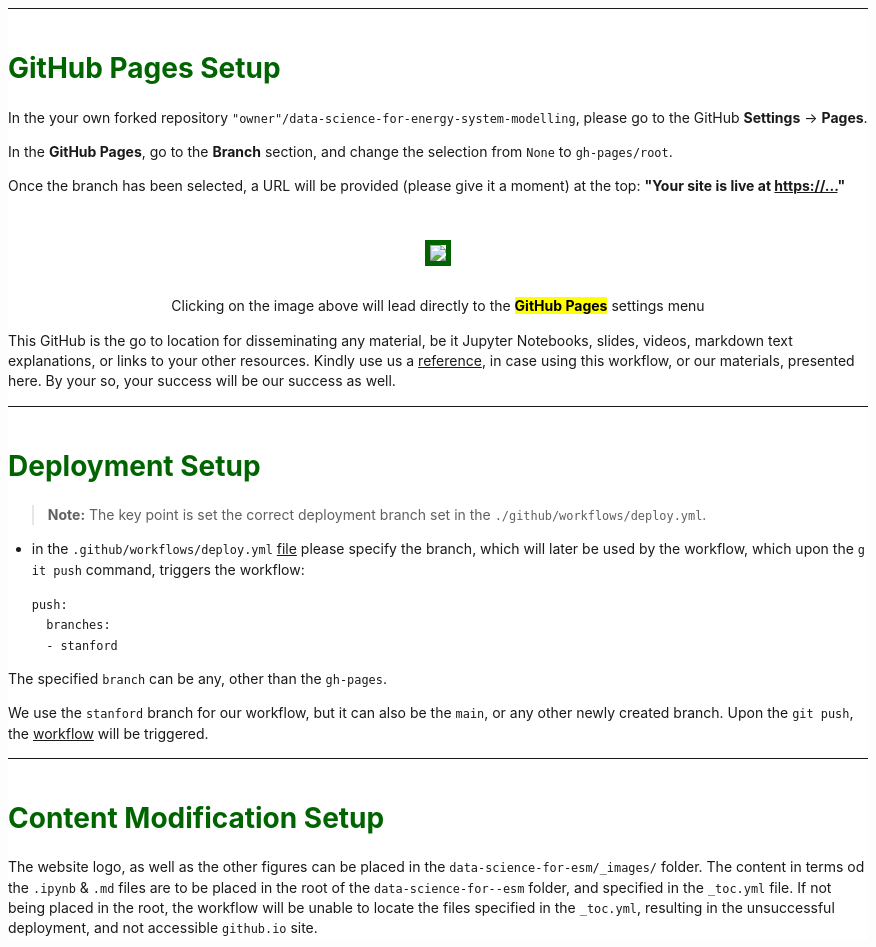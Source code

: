 

---

<font color="darkgreen">GitHub Pages Setup</font>
=================================================
In the your own forked repository `"owner"/data-science-for-energy-system-modelling`, please go to the GitHub **Settings** -> **Pages**.

In the **GitHub Pages**, go to the **Branch** section, and change the selection from `None` to `gh-pages/root`.

Once the branch has been selected, a URL will be provided (please give it a moment) at the top: **"Your site is live at [https://...](https://open-energy-transition.github.io/data-science-for-esm/)"**

<center>
<figure>
    <a href='https://github.com/open-energy-transition/data-science-for-esm/settings/pages'>
    <img src='https://raw.githubusercontent.com/open-energy-transition/data-science-for-esm/stanford/data-science-for-esm/_images/04_gh_pages-options.png' width='97%'style='vertical-align:middle;border:5px solid darkgreen;margin:30px 30px' />
    </a>
    <figcaption>Clicking on the image above will lead directly to the <strong><b><mark>GitHub Pages</mark></b></strong> settings menu</figcaption>
</figure>
</center>

This GitHub is the go to location for disseminating any material, be it Jupyter Notebooks, slides, videos, markdown text explanations, or links to your other resources. Kindly use us a [reference][11], in case using this workflow, or our materials, presented here. By your so, your success will be our success as well.

---

<font color="darkgreen">Deployment Setup</font>
===============================================
> **Note:** The key point is set the correct deployment branch set in the <code>./github/workflows/deploy.yml</code>.

* in the <code>.github/workflows/deploy.yml</code> [file][08] please specify the branch, which will later be used by the workflow, which upon the `git push` command, triggers the workflow:
    ~~~
    push:
      branches:
      - stanford
    ~~~

The specified `branch` can be any, other than the `gh-pages`.

We use the `stanford` branch for our workflow, but it can also be the `main`, or any other newly created branch. Upon the `git push`, the [workflow](#github-workflow-deployment) will be triggered.

---

<font color="darkgreen">Content Modification Setup</font>
=========================================================
The website logo, as well as the other figures can be placed in the `data-science-for-esm/_images/` folder. The content in terms od the `.ipynb` & `.md` files are to be placed in the root of the `data-science-for--esm` folder, and specified in the `_toc.yml` file. If not being placed in the root, the workflow will be unable to locate the files specified in the `_toc.yml`, resulting in the unsuccessful deployment, and not accessible `github.io` site.


[01]: https://github.com/fneum/data-science-for-esm
[02]: https://github.com/peaceiris/actions-gh-pages
[03]: https://stanford-rc.github.io/rse-services/docs/resources/documentation
[09]: https://github.com/open-energy-transition/data-science-for-esm/fork
[10]: https://github.com/open-energy-transition/data-science-for-esm/settings/pages
[04]: https://moseskonto.tu-berlin.de/moses/modultransfersystem/bolognamodule/beschreibung/anzeigen.html;jsessionid=DQfixqzzpn1XIg5N1GG7S9um4EDykZn99AHmH6Fj.moseskonto?number=31027&version=1&sprache=2
[05]: https://neumann.fyi
[06]: https://www.tu.berlin/ensys
[07]: https://github.com/open-energy-transition/data-science-for-esm/blob/ef394898e3100e2bd2d074a8b2da89235355cd4e/.github/workflows/deploy.yml
[08]: https://github.com/open-energy-transition/data-science-for-esm/blob/ef394898e3100e2bd2d074a8b2da89235355cd4e/.github/workflows/deploy.yml#L4-L7
[11]: https://open-energy-transition.github.io/data-science-for-esm/00_intro.html
[^bignote]: | Acronym     | Description |